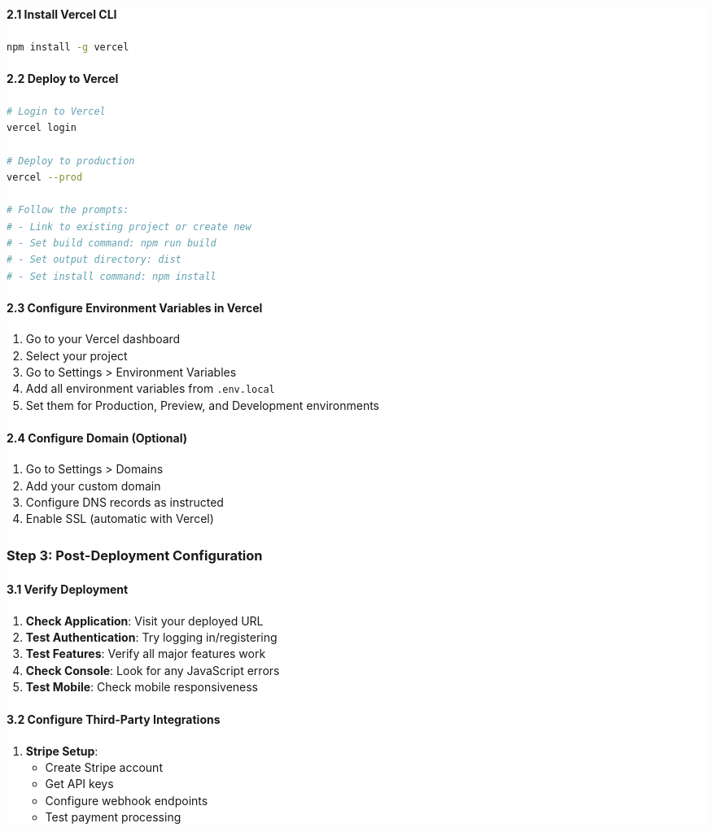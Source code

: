 #### **2.1 Install Vercel CLI**

```bash
npm install -g vercel
```

#### **2.2 Deploy to Vercel**

```bash
# Login to Vercel
vercel login

# Deploy to production
vercel --prod

# Follow the prompts:
# - Link to existing project or create new
# - Set build command: npm run build
# - Set output directory: dist
# - Set install command: npm install
```

#### **2.3 Configure Environment Variables in Vercel**

1. Go to your Vercel dashboard
2. Select your project
3. Go to Settings > Environment Variables
4. Add all environment variables from `.env.local`
5. Set them for Production, Preview, and Development environments

#### **2.4 Configure Domain (Optional)**

1. Go to Settings > Domains
2. Add your custom domain
3. Configure DNS records as instructed
4. Enable SSL (automatic with Vercel)

### **Step 3: Post-Deployment Configuration**

#### **3.1 Verify Deployment**

1. **Check Application**: Visit your deployed URL
2. **Test Authentication**: Try logging in/registering
3. **Test Features**: Verify all major features work
4. **Check Console**: Look for any JavaScript errors
5. **Test Mobile**: Check mobile responsiveness

#### **3.2 Configure Third-Party Integrations**

1. **Stripe Setup**:
   - Create Stripe account
   - Get API keys
   - Configure webhook endpoints
   - Test payment processing
